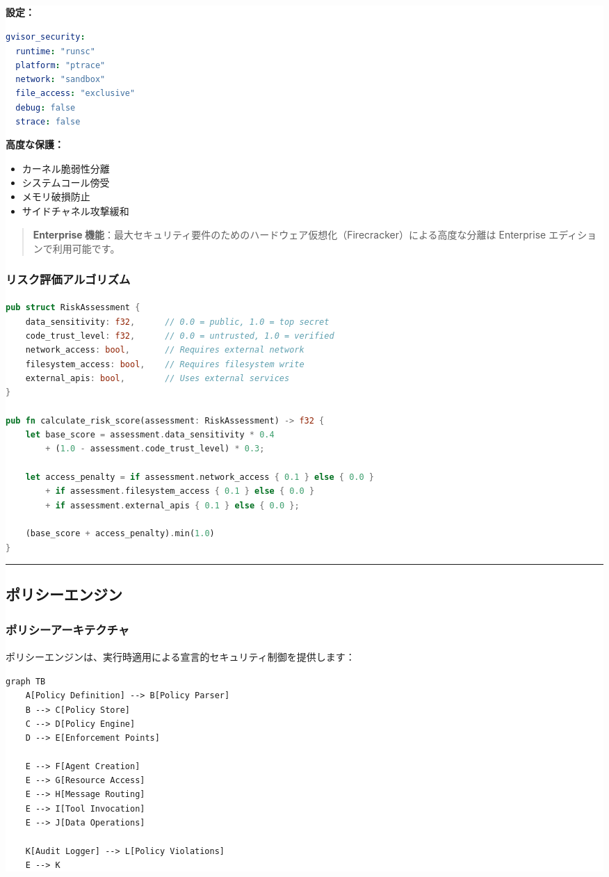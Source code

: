 **設定：**
```yaml
gvisor_security:
  runtime: "runsc"
  platform: "ptrace"
  network: "sandbox"
  file_access: "exclusive"
  debug: false
  strace: false
```

**高度な保護：**
- カーネル脆弱性分離
- システムコール傍受
- メモリ破損防止
- サイドチャネル攻撃緩和

> **Enterprise 機能**：最大セキュリティ要件のためのハードウェア仮想化（Firecracker）による高度な分離は Enterprise エディションで利用可能です。

### リスク評価アルゴリズム

```rust
pub struct RiskAssessment {
    data_sensitivity: f32,      // 0.0 = public, 1.0 = top secret
    code_trust_level: f32,      // 0.0 = untrusted, 1.0 = verified
    network_access: bool,       // Requires external network
    filesystem_access: bool,    // Requires filesystem write
    external_apis: bool,        // Uses external services
}

pub fn calculate_risk_score(assessment: RiskAssessment) -> f32 {
    let base_score = assessment.data_sensitivity * 0.4
        + (1.0 - assessment.code_trust_level) * 0.3;
    
    let access_penalty = if assessment.network_access { 0.1 } else { 0.0 }
        + if assessment.filesystem_access { 0.1 } else { 0.0 }
        + if assessment.external_apis { 0.1 } else { 0.0 };
    
    (base_score + access_penalty).min(1.0)
}
```

---

## ポリシーエンジン

### ポリシーアーキテクチャ

ポリシーエンジンは、実行時適用による宣言的セキュリティ制御を提供します：

```mermaid
graph TB
    A[Policy Definition] --> B[Policy Parser]
    B --> C[Policy Store]
    C --> D[Policy Engine]
    D --> E[Enforcement Points]
    
    E --> F[Agent Creation]
    E --> G[Resource Access]
    E --> H[Message Routing]
    E --> I[Tool Invocation]
    E --> J[Data Operations]
    
    K[Audit Logger] --> L[Policy Violations]
    E --> K
```
